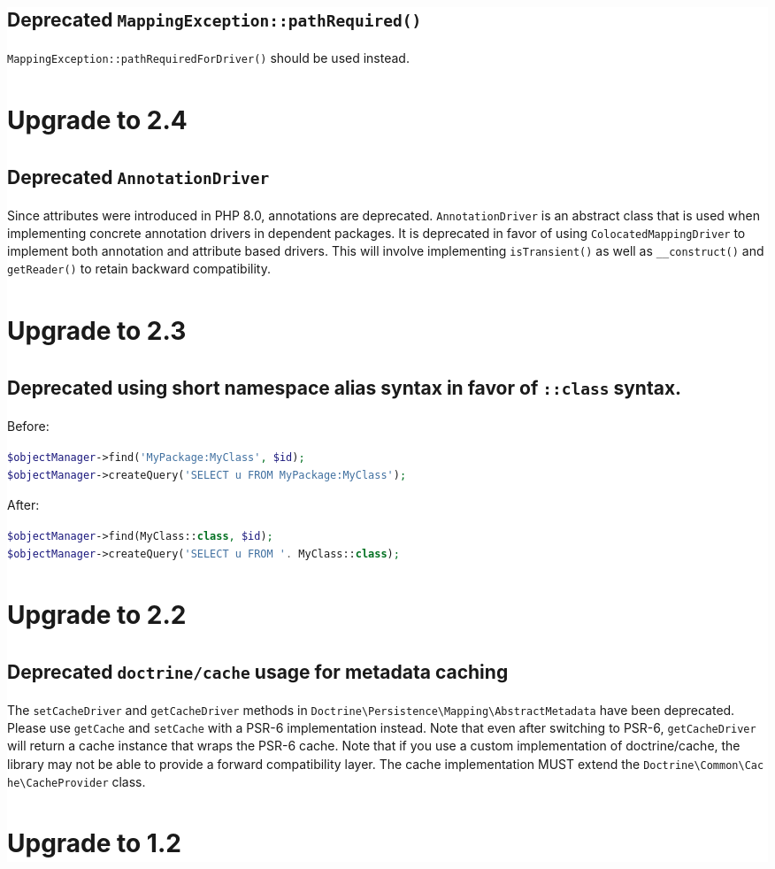 ## Deprecated `MappingException::pathRequired()`

`MappingException::pathRequiredForDriver()` should be used instead.

# Upgrade to 2.4

## Deprecated `AnnotationDriver`

Since attributes were introduced in PHP 8.0, annotations are deprecated.
`AnnotationDriver` is an abstract class that is used when implementing concrete
annotation drivers in dependent packages. It is deprecated in favor of using
`ColocatedMappingDriver` to implement both annotation and attribute based
drivers. This will involve implementing `isTransient()` as well as
`__construct()` and `getReader()` to retain backward compatibility.

# Upgrade to 2.3

## Deprecated using short namespace alias syntax in favor of `::class` syntax.

Before:

```php
$objectManager->find('MyPackage:MyClass', $id);
$objectManager->createQuery('SELECT u FROM MyPackage:MyClass');
```

After:

```php
$objectManager->find(MyClass::class, $id);
$objectManager->createQuery('SELECT u FROM '. MyClass::class);
```

# Upgrade to 2.2

## Deprecated `doctrine/cache` usage for metadata caching

The `setCacheDriver` and `getCacheDriver` methods in
`Doctrine\Persistence\Mapping\AbstractMetadata` have been deprecated. Please
use `getCache` and `setCache` with a PSR-6 implementation instead. Note that
even after switching to PSR-6, `getCacheDriver` will return a cache instance
that wraps the PSR-6 cache. Note that if you use a custom implementation of
doctrine/cache, the library may not be able to provide a forward compatibility
layer. The cache implementation MUST extend the
`Doctrine\Common\Cache\CacheProvider` class.

# Upgrade to 1.2
